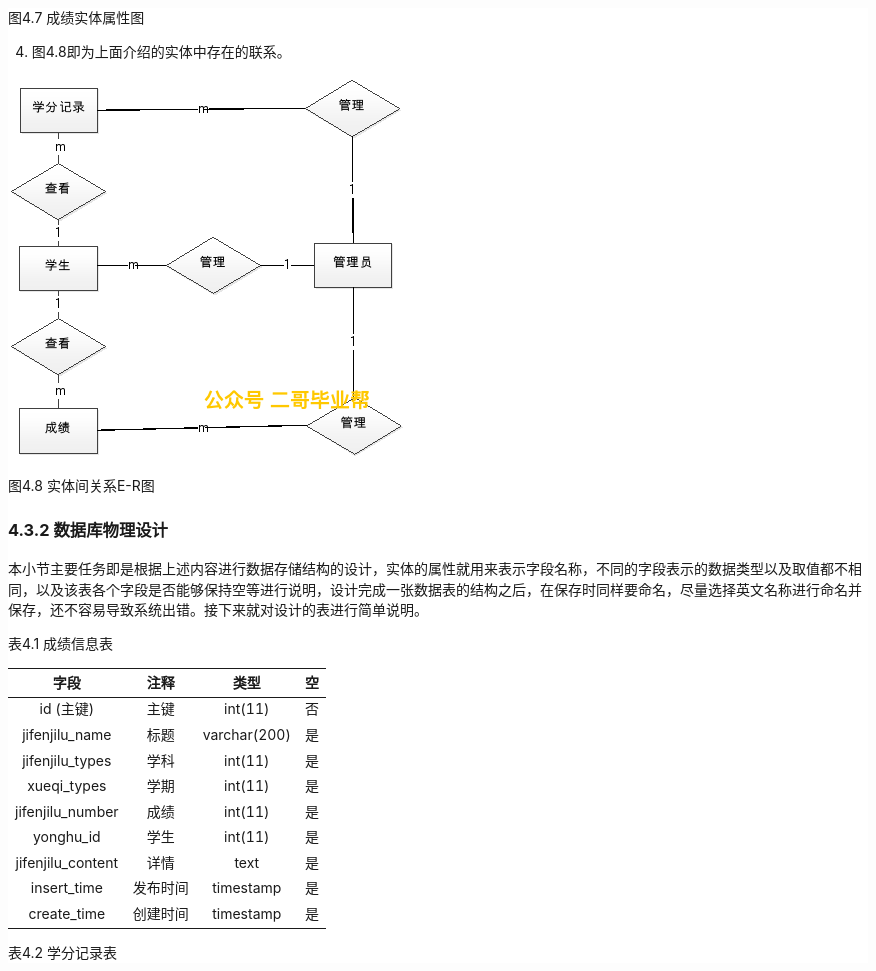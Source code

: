 图4.7 成绩实体属性图

4. 图4.8即为上面介绍的实体中存在的联系。

![](/md/blog.013.png)

图4.8 实体间关系E-R图
### 4.3.2 数据库物理设计
本小节主要任务即是根据上述内容进行数据存储结构的设计，实体的属性就用来表示字段名称，不同的字段表示的数据类型以及取值都不相同，以及该表各个字段是否能够保持空等进行说明，设计完成一张数据表的结构之后，在保存时同样要命名，尽量选择英文名称进行命名并保存，还不容易导致系统出错。接下来就对设计的表进行简单说明。

表4.1 成绩信息表

|字段|注释|类型|空|
| :-: | :-: | :-: | :-: |
|id (主键)|主键|int(11)|否|
|jifenjilu\_name|标题|varchar(200)|是|
|jifenjilu\_types|学科|int(11)|是|
|xueqi\_types|学期|int(11)|是|
|jifenjilu\_number|成绩|int(11)|是|
|yonghu\_id|学生|int(11)|是|
|jifenjilu\_content|详情|text|是|
|insert\_time|发布时间|timestamp|是|
|create\_time|创建时间|timestamp|是|
表4.2 学分记录表
